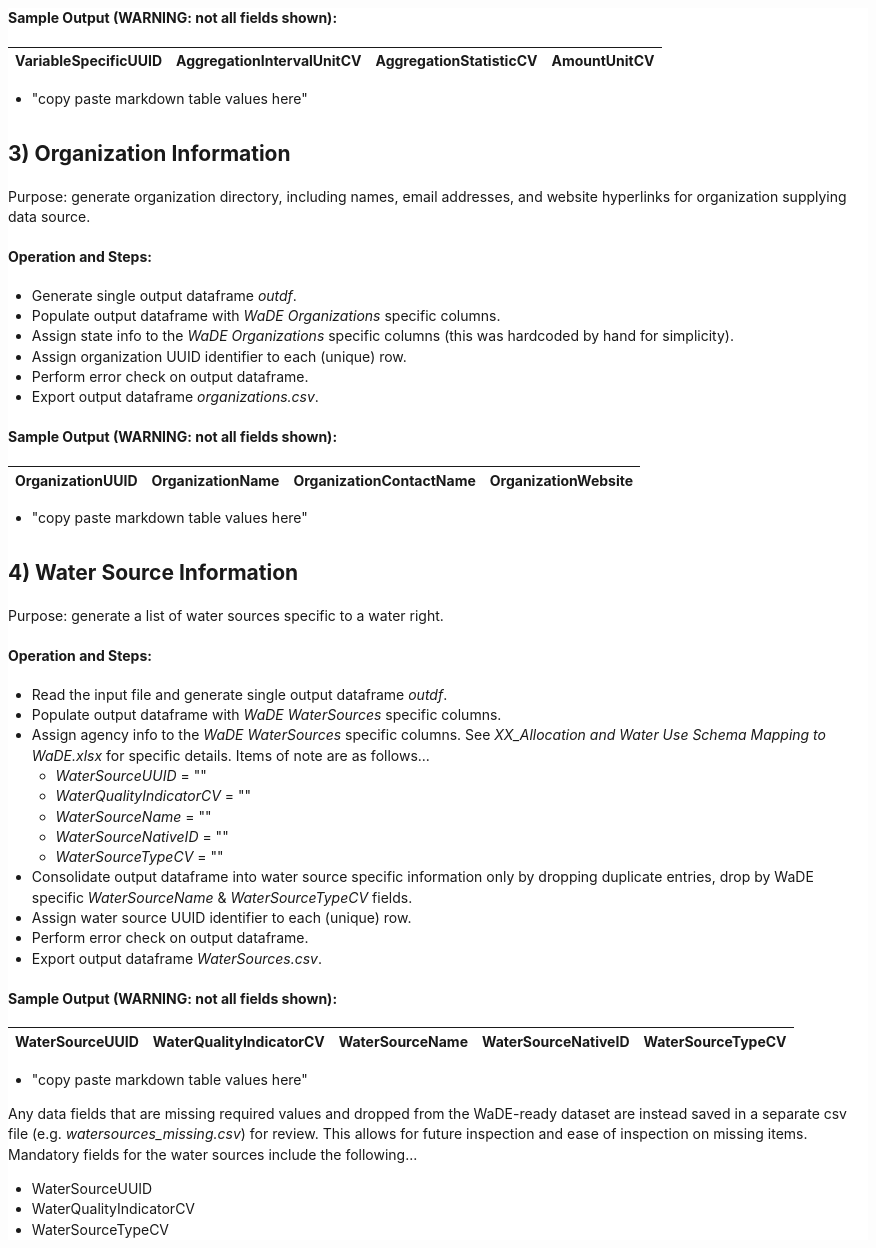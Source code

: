#### Sample Output (WARNING: not all fields shown):
VariableSpecificUUID | AggregationIntervalUnitCV | AggregationStatisticCV | AmountUnitCV
---------- | ---------- | ------------ | ------------
- "copy paste markdown table values here"


## 3) Organization  Information
Purpose: generate organization directory, including names, email addresses, and website hyperlinks for organization supplying data source.

#### Operation and Steps:
- Generate single output dataframe *outdf*.
- Populate output dataframe with *WaDE Organizations* specific columns.
- Assign state info to the *WaDE Organizations* specific columns (this was hardcoded by hand for simplicity).
- Assign organization UUID identifier to each (unique) row.
- Perform error check on output dataframe.
- Export output dataframe *organizations.csv*.

#### Sample Output (WARNING: not all fields shown):
OrganizationUUID | OrganizationName | OrganizationContactName | OrganizationWebsite
---------- | ---------- | ------------ | ------------
- "copy paste markdown table values here"


## 4) Water Source Information
Purpose: generate a list of water sources specific to a water right.

#### Operation and Steps:
- Read the input file and generate single output dataframe *outdf*.
- Populate output dataframe with *WaDE WaterSources* specific columns.
- Assign agency info to the *WaDE WaterSources* specific columns.  See *XX_Allocation and Water Use Schema Mapping to WaDE.xlsx* for specific details.  Items of note are as follows...
    - *WaterSourceUUID* = ""
    - *WaterQualityIndicatorCV* = ""
    - *WaterSourceName* = ""
    - *WaterSourceNativeID* = ""
    - *WaterSourceTypeCV* = ""
- Consolidate output dataframe into water source specific information only by dropping duplicate entries, drop by WaDE specific *WaterSourceName* & *WaterSourceTypeCV* fields.
- Assign water source UUID identifier to each (unique) row.
- Perform error check on output dataframe.
- Export output dataframe *WaterSources.csv*.

#### Sample Output (WARNING: not all fields shown):
WaterSourceUUID | WaterQualityIndicatorCV | WaterSourceName | WaterSourceNativeID | WaterSourceTypeCV
---------- | ---------- | ------------ | ------------ | ------------
- "copy paste markdown table values here"

Any data fields that are missing required values and dropped from the WaDE-ready dataset are instead saved in a separate csv file (e.g. *watersources_missing.csv*) for review.  This allows for future inspection and ease of inspection on missing items.  Mandatory fields for the water sources include the following...
- WaterSourceUUID
- WaterQualityIndicatorCV
- WaterSourceTypeCV
